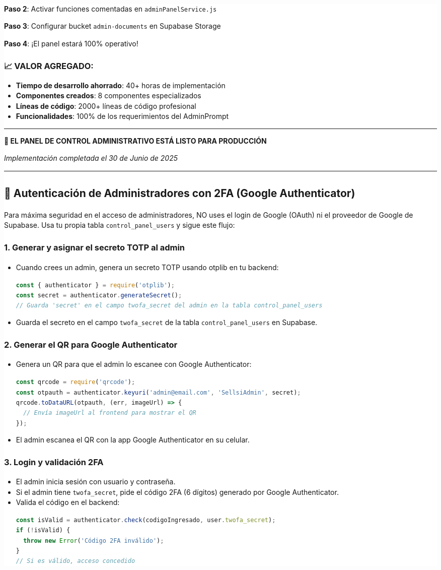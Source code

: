 **Paso 2**: Activar funciones comentadas en `adminPanelService.js`

**Paso 3**: Configurar bucket `admin-documents` en Supabase Storage

**Paso 4**: ¡El panel estará 100% operativo!

### 📈 **VALOR AGREGADO:**

- **Tiempo de desarrollo ahorrado**: 40+ horas de implementación
- **Componentes creados**: 8 componentes especializados
- **Líneas de código**: 2000+ líneas de código profesional
- **Funcionalidades**: 100% de los requerimientos del AdminPrompt

---

**🚀 EL PANEL DE CONTROL ADMINISTRATIVO ESTÁ LISTO PARA PRODUCCIÓN**

*Implementación completada el 30 de Junio de 2025*

---

## 🔐 Autenticación de Administradores con 2FA (Google Authenticator)

Para máxima seguridad en el acceso de administradores, NO uses el login de Google (OAuth) ni el proveedor de Google de Supabase. Usa tu propia tabla `control_panel_users` y sigue este flujo:

### 1. Generar y asignar el secreto TOTP al admin
- Cuando crees un admin, genera un secreto TOTP usando otplib en tu backend:
  ```js
  const { authenticator } = require('otplib');
  const secret = authenticator.generateSecret();
  // Guarda 'secret' en el campo twofa_secret del admin en la tabla control_panel_users
  ```
- Guarda el secreto en el campo `twofa_secret` de la tabla `control_panel_users` en Supabase.

### 2. Generar el QR para Google Authenticator
- Genera un QR para que el admin lo escanee con Google Authenticator:
  ```js
  const qrcode = require('qrcode');
  const otpauth = authenticator.keyuri('admin@email.com', 'SellsiAdmin', secret);
  qrcode.toDataURL(otpauth, (err, imageUrl) => {
    // Envía imageUrl al frontend para mostrar el QR
  });
  ```
- El admin escanea el QR con la app Google Authenticator en su celular.

### 3. Login y validación 2FA
- El admin inicia sesión con usuario y contraseña.
- Si el admin tiene `twofa_secret`, pide el código 2FA (6 dígitos) generado por Google Authenticator.
- Valida el código en el backend:
  ```js
  const isValid = authenticator.check(codigoIngresado, user.twofa_secret);
  if (!isValid) {
    throw new Error('Código 2FA inválido');
  }
  // Si es válido, acceso concedido
  ```

